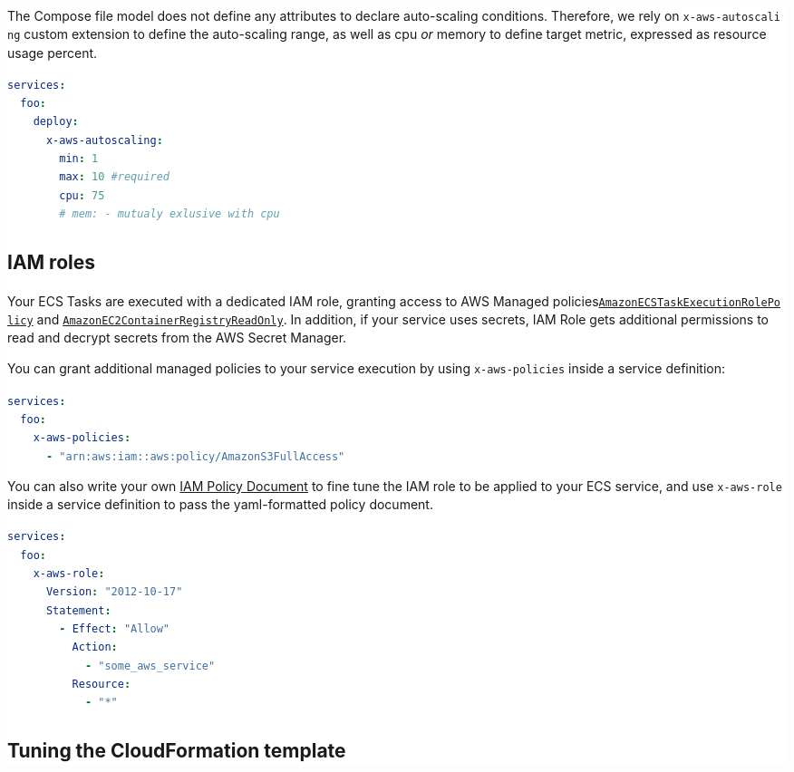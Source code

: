 The Compose file model does not define any attributes to declare auto-scaling conditions.
Therefore, we rely on `x-aws-autoscaling` custom extension to define the auto-scaling range, as
well as cpu _or_ memory to define target metric, expressed as resource usage percent.

```yaml
services:
  foo:
    deploy:
      x-aws-autoscaling:
        min: 1
        max: 10 #required
        cpu: 75
        # mem: - mutualy exlusive with cpu
```

## IAM roles

Your ECS Tasks are executed with a dedicated IAM role, granting access
to AWS Managed policies[`AmazonECSTaskExecutionRolePolicy`](https://docs.aws.amazon.com/AmazonECS/latest/developerguide/task_execution_IAM_role.html)
and [`AmazonEC2ContainerRegistryReadOnly`](https://docs.aws.amazon.com/AmazonECS/latest/developerguide/ecr_managed_policies.html).
In addition, if your service uses secrets, IAM Role gets additional
permissions to read and decrypt secrets from the AWS Secret Manager.

You can grant additional managed policies to your service execution
by using `x-aws-policies` inside a service definition:

```yaml
services:
  foo:
    x-aws-policies:
      - "arn:aws:iam::aws:policy/AmazonS3FullAccess"
```

You can also write your own [IAM Policy Document](https://docs.aws.amazon.com/AmazonECS/latest/developerguide/task-iam-roles.html)
to fine tune the IAM role to be applied to your ECS service, and use
`x-aws-role` inside a service definition to pass the
yaml-formatted policy document.

```yaml
services:
  foo:
    x-aws-role:
      Version: "2012-10-17"
      Statement:
        - Effect: "Allow"
          Action:
            - "some_aws_service"
          Resource:
            - "*"
```

## Tuning the CloudFormation template
